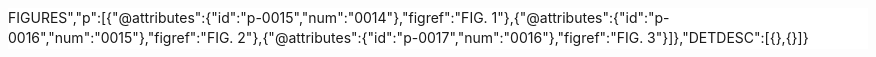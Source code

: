 FIGURES","p":[{"@attributes":{"id":"p-0015","num":"0014"},"figref":"FIG. 1"},{"@attributes":{"id":"p-0016","num":"0015"},"figref":"FIG. 2"},{"@attributes":{"id":"p-0017","num":"0016"},"figref":"FIG. 3"}]},"DETDESC":[{},{}]}
